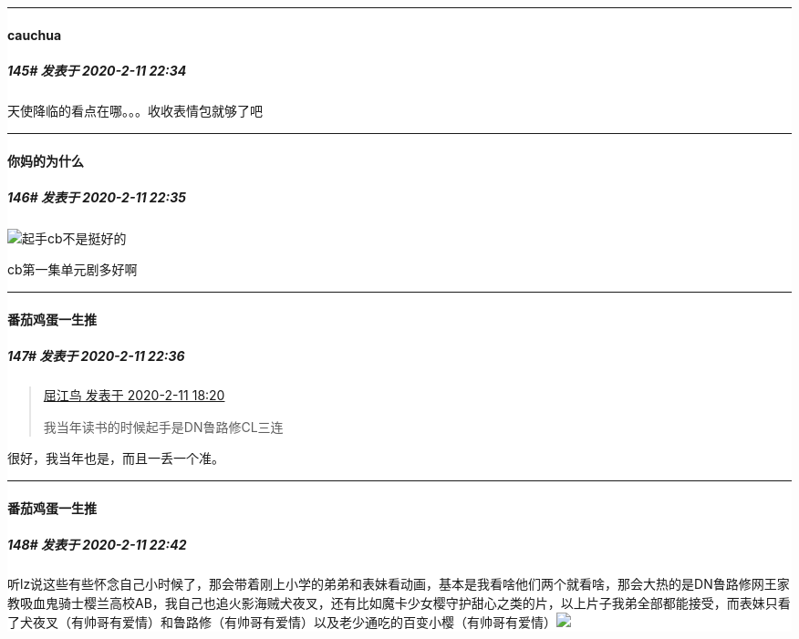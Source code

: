 





-----

####  cauchua  
##### 145#       发表于 2020-2-11 22:34




天使降临的看点在哪。。。收收表情包就够了吧







-----

####  你妈的为什么  
##### 146#       发表于 2020-2-11 22:35



<img src="https://static.saraba1st.com/image/smiley/face2017/067.png" referrerpolicy="no-referrer">起手cb不是挺好的


cb第一集单元剧多好啊







-----

####  番茄鸡蛋一生推  
##### 147#       发表于 2020-2-11 22:36



<blockquote><a href="httphttps://bbs.saraba1st.com/2b/forum.php?mod=redirect&amp;goto=findpost&amp;pid=46389973&amp;ptid=1913204" target="_blank">屈江鸟 发表于 2020-2-11 18:20</a>

我当年读书的时候起手是DN鲁路修CL三连</blockquote>
很好，我当年也是，而且一丢一个准。







-----

####  番茄鸡蛋一生推  
##### 148#       发表于 2020-2-11 22:42




听lz说这些有些怀念自己小时候了，那会带着刚上小学的弟弟和表妹看动画，基本是我看啥他们两个就看啥，那会大热的是DN鲁路修网王家教吸血鬼骑士樱兰高校AB，我自己也追火影海贼犬夜叉，还有比如魔卡少女樱守护甜心之类的片，以上片子我弟全部都能接受，而表妹只看了犬夜叉（有帅哥有爱情）和鲁路修（有帅哥有爱情）以及老少通吃的百变小樱（有帅哥有爱情）<img src="https://static.saraba1st.com/image/smiley/face2017/067.png" referrerpolicy="no-referrer">
